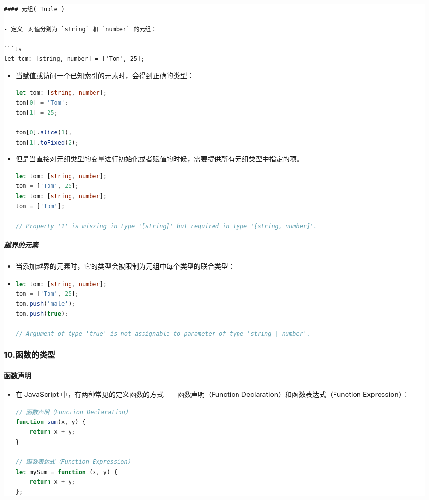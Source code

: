   ```
#### 元组( Tuple )

- 定义一对值分别为 `string` 和 `number` 的元组：

  ```ts
  let tom: [string, number] = ['Tom', 25];
  ```

- 当赋值或访问一个已知索引的元素时，会得到正确的类型：

  ```ts
  let tom: [string, number];
  tom[0] = 'Tom';
  tom[1] = 25;
  
  tom[0].slice(1);
  tom[1].toFixed(2);
  ```

- 但是当直接对元组类型的变量进行初始化或者赋值的时候，需要提供所有元组类型中指定的项。

  ```ts
  let tom: [string, number];
  tom = ['Tom', 25];
  let tom: [string, number];
  tom = ['Tom'];
  
  // Property '1' is missing in type '[string]' but required in type '[string, number]'.
  ```

##### 越界的元素

- 当添加越界的元素时，它的类型会被限制为元组中每个类型的联合类型：

- ```ts
  let tom: [string, number];
  tom = ['Tom', 25];
  tom.push('male');
  tom.push(true);
  
  // Argument of type 'true' is not assignable to parameter of type 'string | number'.
  ```



### 10.函数的类型



#### 函数声明

- 在 JavaScript 中，有两种常见的定义函数的方式——函数声明（Function Declaration）和函数表达式（Function Expression）：

  ```js
  // 函数声明（Function Declaration）
  function sum(x, y) {
      return x + y;
  }
  
  // 函数表达式（Function Expression）
  let mySum = function (x, y) {
      return x + y;
  };
  ```
